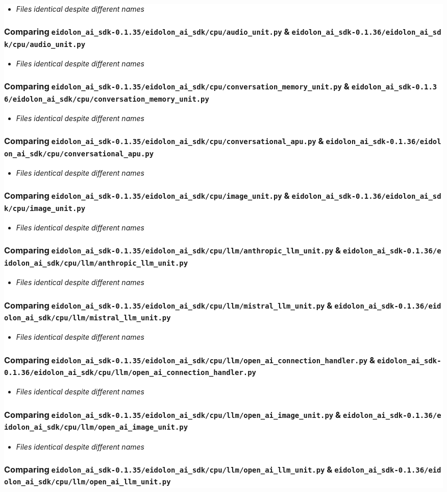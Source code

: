  * *Files identical despite different names*

### Comparing `eidolon_ai_sdk-0.1.35/eidolon_ai_sdk/cpu/audio_unit.py` & `eidolon_ai_sdk-0.1.36/eidolon_ai_sdk/cpu/audio_unit.py`

 * *Files identical despite different names*

### Comparing `eidolon_ai_sdk-0.1.35/eidolon_ai_sdk/cpu/conversation_memory_unit.py` & `eidolon_ai_sdk-0.1.36/eidolon_ai_sdk/cpu/conversation_memory_unit.py`

 * *Files identical despite different names*

### Comparing `eidolon_ai_sdk-0.1.35/eidolon_ai_sdk/cpu/conversational_apu.py` & `eidolon_ai_sdk-0.1.36/eidolon_ai_sdk/cpu/conversational_apu.py`

 * *Files identical despite different names*

### Comparing `eidolon_ai_sdk-0.1.35/eidolon_ai_sdk/cpu/image_unit.py` & `eidolon_ai_sdk-0.1.36/eidolon_ai_sdk/cpu/image_unit.py`

 * *Files identical despite different names*

### Comparing `eidolon_ai_sdk-0.1.35/eidolon_ai_sdk/cpu/llm/anthropic_llm_unit.py` & `eidolon_ai_sdk-0.1.36/eidolon_ai_sdk/cpu/llm/anthropic_llm_unit.py`

 * *Files identical despite different names*

### Comparing `eidolon_ai_sdk-0.1.35/eidolon_ai_sdk/cpu/llm/mistral_llm_unit.py` & `eidolon_ai_sdk-0.1.36/eidolon_ai_sdk/cpu/llm/mistral_llm_unit.py`

 * *Files identical despite different names*

### Comparing `eidolon_ai_sdk-0.1.35/eidolon_ai_sdk/cpu/llm/open_ai_connection_handler.py` & `eidolon_ai_sdk-0.1.36/eidolon_ai_sdk/cpu/llm/open_ai_connection_handler.py`

 * *Files identical despite different names*

### Comparing `eidolon_ai_sdk-0.1.35/eidolon_ai_sdk/cpu/llm/open_ai_image_unit.py` & `eidolon_ai_sdk-0.1.36/eidolon_ai_sdk/cpu/llm/open_ai_image_unit.py`

 * *Files identical despite different names*

### Comparing `eidolon_ai_sdk-0.1.35/eidolon_ai_sdk/cpu/llm/open_ai_llm_unit.py` & `eidolon_ai_sdk-0.1.36/eidolon_ai_sdk/cpu/llm/open_ai_llm_unit.py`

